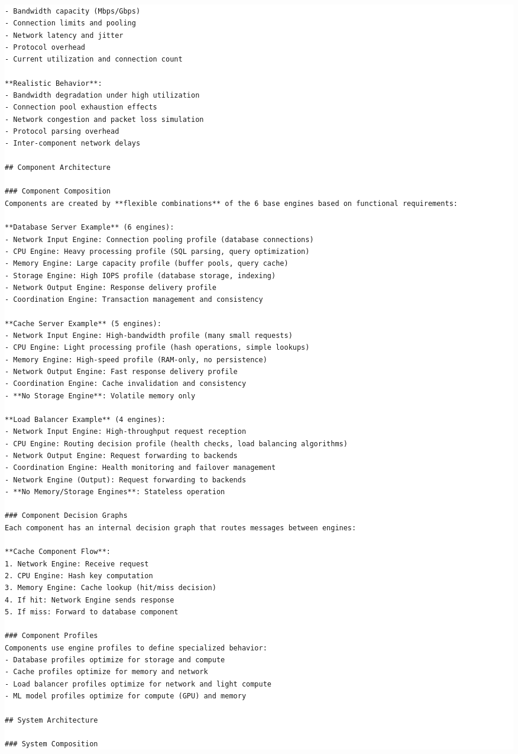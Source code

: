 ```
- Bandwidth capacity (Mbps/Gbps)
- Connection limits and pooling
- Network latency and jitter
- Protocol overhead
- Current utilization and connection count

**Realistic Behavior**:
- Bandwidth degradation under high utilization
- Connection pool exhaustion effects
- Network congestion and packet loss simulation
- Protocol parsing overhead
- Inter-component network delays

## Component Architecture

### Component Composition
Components are created by **flexible combinations** of the 6 base engines based on functional requirements:

**Database Server Example** (6 engines):
- Network Input Engine: Connection pooling profile (database connections)
- CPU Engine: Heavy processing profile (SQL parsing, query optimization)
- Memory Engine: Large capacity profile (buffer pools, query cache)
- Storage Engine: High IOPS profile (database storage, indexing)
- Network Output Engine: Response delivery profile
- Coordination Engine: Transaction management and consistency

**Cache Server Example** (5 engines):
- Network Input Engine: High-bandwidth profile (many small requests)
- CPU Engine: Light processing profile (hash operations, simple lookups)
- Memory Engine: High-speed profile (RAM-only, no persistence)
- Network Output Engine: Fast response delivery profile
- Coordination Engine: Cache invalidation and consistency
- **No Storage Engine**: Volatile memory only

**Load Balancer Example** (4 engines):
- Network Input Engine: High-throughput request reception
- CPU Engine: Routing decision profile (health checks, load balancing algorithms)
- Network Output Engine: Request forwarding to backends
- Coordination Engine: Health monitoring and failover management
- Network Engine (Output): Request forwarding to backends
- **No Memory/Storage Engines**: Stateless operation

### Component Decision Graphs
Each component has an internal decision graph that routes messages between engines:

**Cache Component Flow**:
1. Network Engine: Receive request
2. CPU Engine: Hash key computation
3. Memory Engine: Cache lookup (hit/miss decision)
4. If hit: Network Engine sends response
5. If miss: Forward to database component

### Component Profiles
Components use engine profiles to define specialized behavior:
- Database profiles optimize for storage and compute
- Cache profiles optimize for memory and network
- Load balancer profiles optimize for network and light compute
- ML model profiles optimize for compute (GPU) and memory

## System Architecture

### System Composition
```
